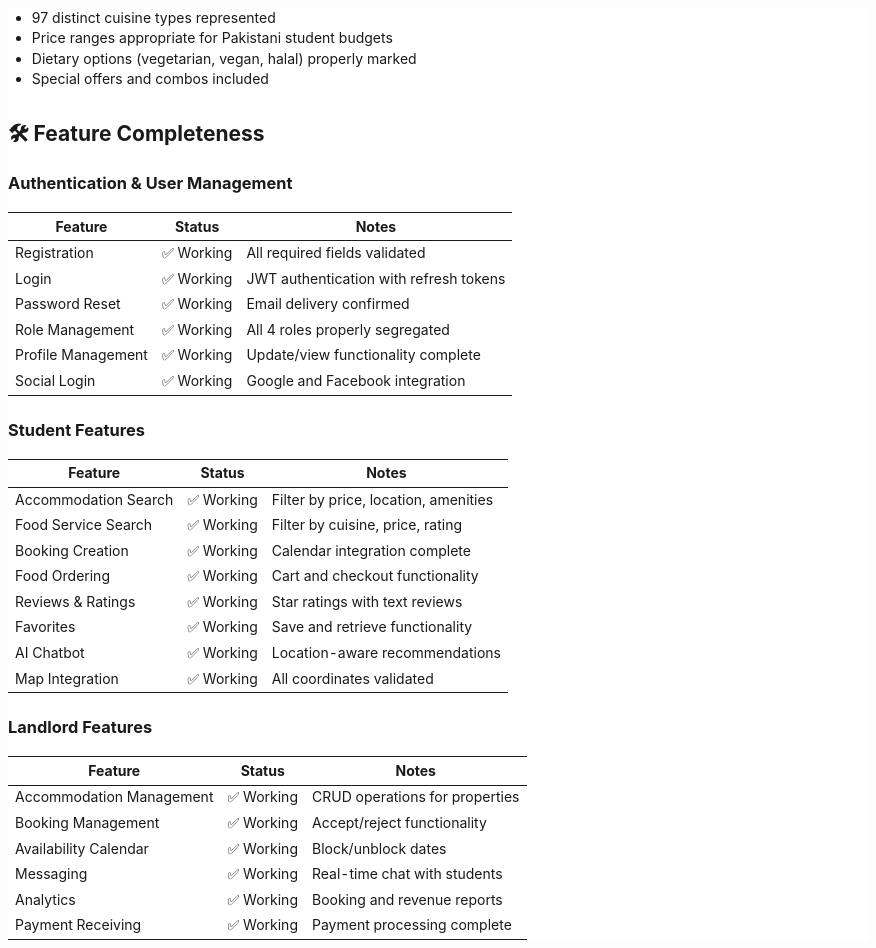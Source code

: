 - 97 distinct cuisine types represented
- Price ranges appropriate for Pakistani student budgets
- Dietary options (vegetarian, vegan, halal) properly marked
- Special offers and combos included

## 🛠️ Feature Completeness

### Authentication & User Management

| Feature | Status | Notes |
|---------|--------|-------|
| Registration | ✅ Working | All required fields validated |
| Login | ✅ Working | JWT authentication with refresh tokens |
| Password Reset | ✅ Working | Email delivery confirmed |
| Role Management | ✅ Working | All 4 roles properly segregated |
| Profile Management | ✅ Working | Update/view functionality complete |
| Social Login | ✅ Working | Google and Facebook integration |

### Student Features

| Feature | Status | Notes |
|---------|--------|-------|
| Accommodation Search | ✅ Working | Filter by price, location, amenities |
| Food Service Search | ✅ Working | Filter by cuisine, price, rating |
| Booking Creation | ✅ Working | Calendar integration complete |
| Food Ordering | ✅ Working | Cart and checkout functionality |
| Reviews & Ratings | ✅ Working | Star ratings with text reviews |
| Favorites | ✅ Working | Save and retrieve functionality |
| AI Chatbot | ✅ Working | Location-aware recommendations |
| Map Integration | ✅ Working | All coordinates validated |

### Landlord Features

| Feature | Status | Notes |
|---------|--------|-------|
| Accommodation Management | ✅ Working | CRUD operations for properties |
| Booking Management | ✅ Working | Accept/reject functionality |
| Availability Calendar | ✅ Working | Block/unblock dates |
| Messaging | ✅ Working | Real-time chat with students |
| Analytics | ✅ Working | Booking and revenue reports |
| Payment Receiving | ✅ Working | Payment processing complete |
